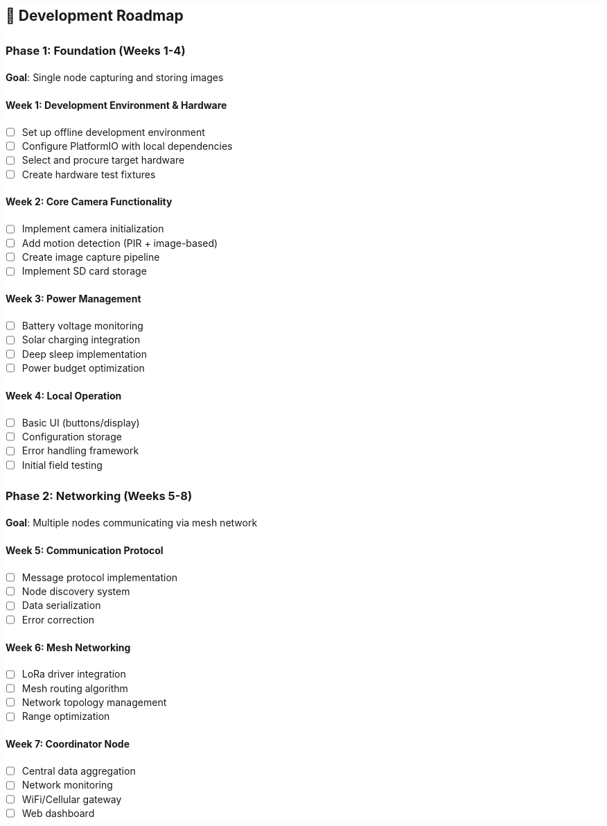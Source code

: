 ## 📅 Development Roadmap

### Phase 1: Foundation (Weeks 1-4)
**Goal**: Single node capturing and storing images

#### Week 1: Development Environment & Hardware
- [ ] Set up offline development environment
- [ ] Configure PlatformIO with local dependencies
- [ ] Select and procure target hardware
- [ ] Create hardware test fixtures

#### Week 2: Core Camera Functionality
- [ ] Implement camera initialization
- [ ] Add motion detection (PIR + image-based)
- [ ] Create image capture pipeline
- [ ] Implement SD card storage

#### Week 3: Power Management
- [ ] Battery voltage monitoring
- [ ] Solar charging integration
- [ ] Deep sleep implementation
- [ ] Power budget optimization

#### Week 4: Local Operation
- [ ] Basic UI (buttons/display)
- [ ] Configuration storage
- [ ] Error handling framework
- [ ] Initial field testing

### Phase 2: Networking (Weeks 5-8)
**Goal**: Multiple nodes communicating via mesh network

#### Week 5: Communication Protocol
- [ ] Message protocol implementation
- [ ] Node discovery system
- [ ] Data serialization
- [ ] Error correction

#### Week 6: Mesh Networking
- [ ] LoRa driver integration
- [ ] Mesh routing algorithm
- [ ] Network topology management
- [ ] Range optimization

#### Week 7: Coordinator Node
- [ ] Central data aggregation
- [ ] Network monitoring
- [ ] WiFi/Cellular gateway
- [ ] Web dashboard
